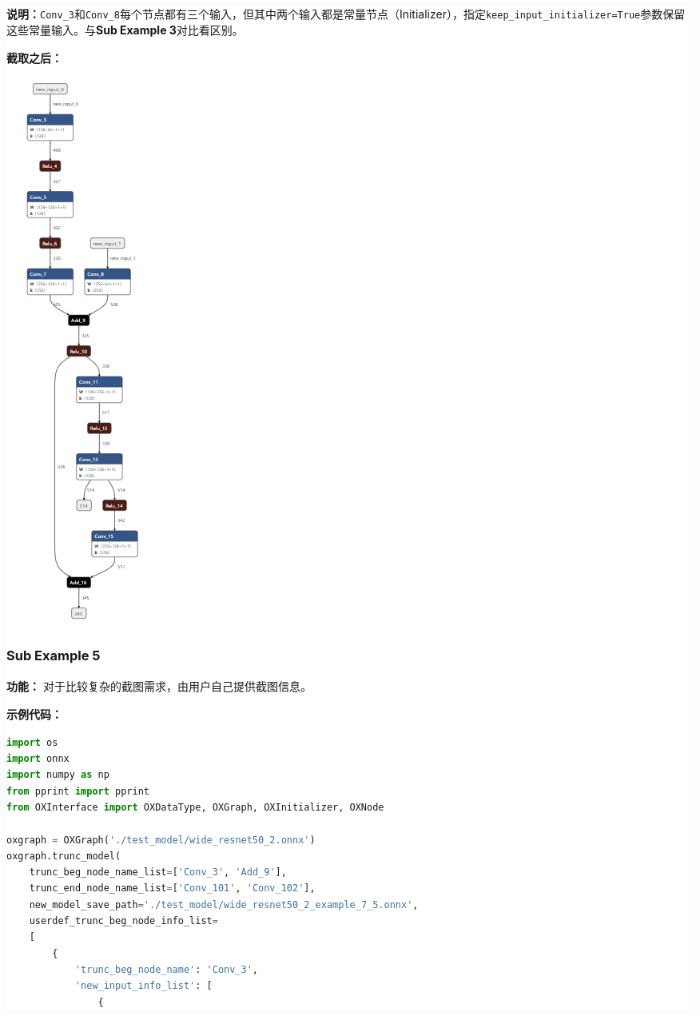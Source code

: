 **说明：**`Conv_3`和`Conv_8`每个节点都有三个输入，但其中两个输入都是常量节点（Initializer），指定`keep_input_initializer=True`参数保留这些常量输入。与**Sub Example 3**对比看区别。

**截取之后：** 

![1622113217416](README.imgs/1622113217416.png)

### Sub Example 5

**功能：** 对于比较复杂的截图需求，由用户自己提供截图信息。

**示例代码：** 

```python
import os
import onnx
import numpy as np
from pprint import pprint
from OXInterface import OXDataType, OXGraph, OXInitializer, OXNode

oxgraph = OXGraph('./test_model/wide_resnet50_2.onnx')
oxgraph.trunc_model(
    trunc_beg_node_name_list=['Conv_3', 'Add_9'],
    trunc_end_node_name_list=['Conv_101', 'Conv_102'],
    new_model_save_path='./test_model/wide_resnet50_2_example_7_5.onnx',
    userdef_trunc_beg_node_info_list=
    [
        {
            'trunc_beg_node_name': 'Conv_3',
            'new_input_info_list': [
                {
```